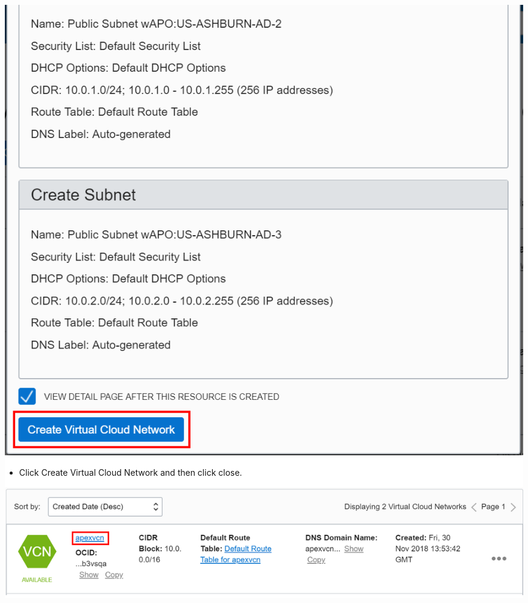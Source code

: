   ![](./images/dbaas5.png)
  
- Click Create Virtual Cloud Network and then click close.
 
 ![](./images/dbaas6.png)
 